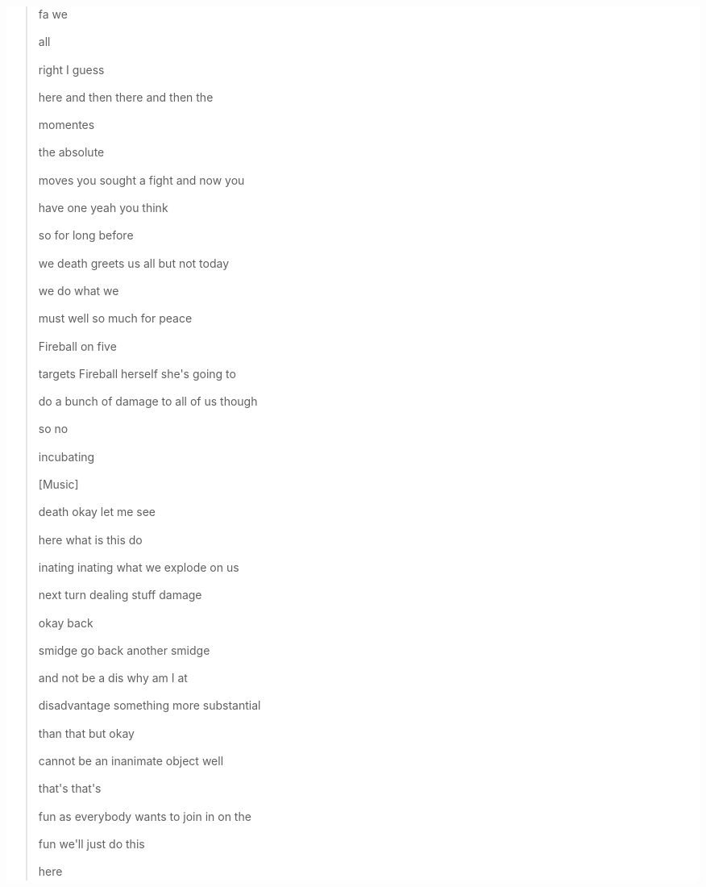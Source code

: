 > fa we
>
> all
>
> right I guess
>
> here and then there and then the
>
> momentes
>
> the absolute
>
> moves you sought a fight and now you
>
> have one yeah you think
>
> so for long before
>
> we death greets us all but not today
>
> we do what we
>
> must well so much for peace
>
> Fireball on five
>
> targets Fireball herself she&#39;s going to
>
> do a bunch of damage to all of us though
>
> so no
>
> incubating
>
> [Music]
>
> death okay let me see
>
> here what is this do
>
> inating inating what we explode on us
>
> next turn dealing stuff damage
>
> okay back
>
> smidge go back another smidge
>
> and not be a dis why am I at
>
> disadvantage something more substantial
>
> than that but okay
>
> cannot be an inanimate object well
>
> that&#39;s that&#39;s
>
> fun as everybody wants to join in on the
>
> fun we&#39;ll just do this
>
> here
>